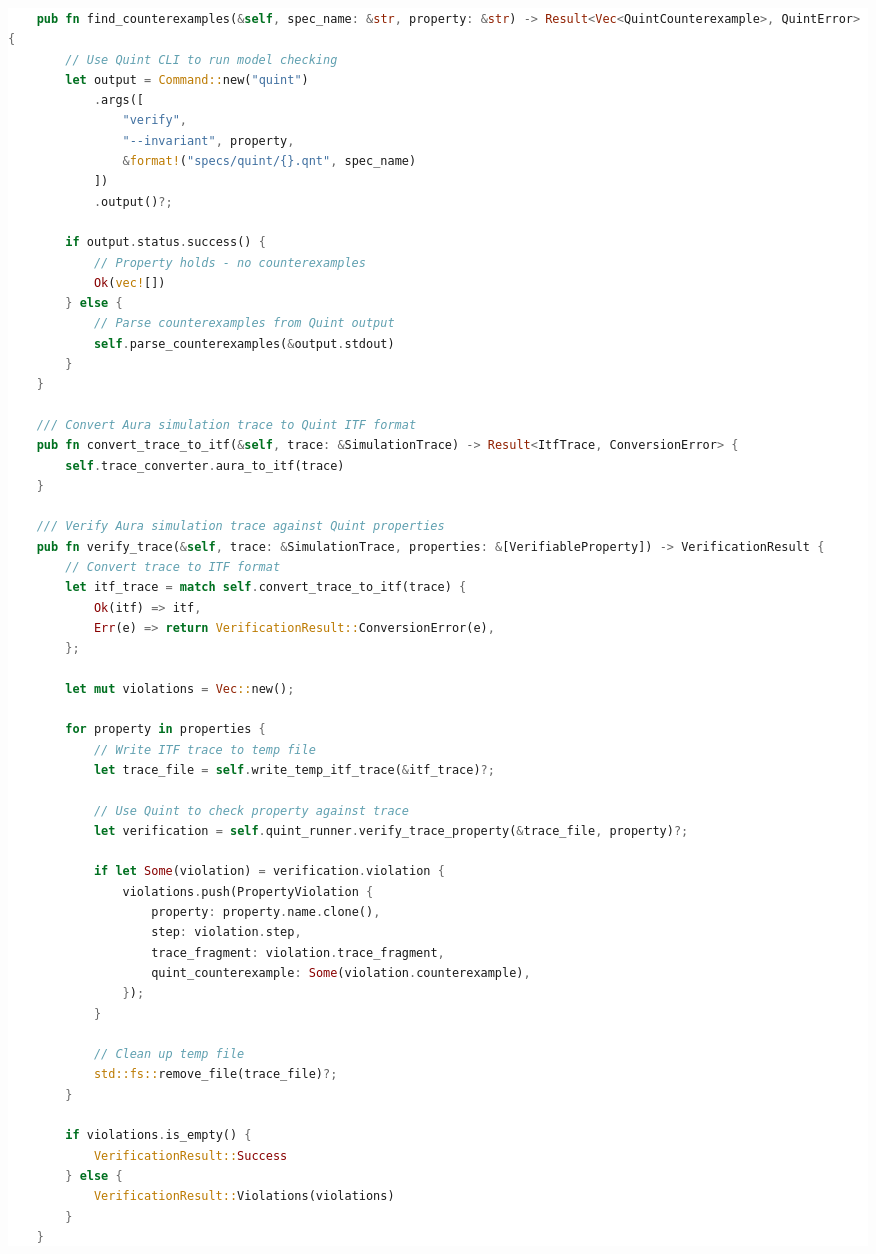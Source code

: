 ```rust
    pub fn find_counterexamples(&self, spec_name: &str, property: &str) -> Result<Vec<QuintCounterexample>, QuintError> {
        // Use Quint CLI to run model checking
        let output = Command::new("quint")
            .args([
                "verify",
                "--invariant", property,
                &format!("specs/quint/{}.qnt", spec_name)
            ])
            .output()?;

        if output.status.success() {
            // Property holds - no counterexamples
            Ok(vec![])
        } else {
            // Parse counterexamples from Quint output
            self.parse_counterexamples(&output.stdout)
        }
    }

    /// Convert Aura simulation trace to Quint ITF format
    pub fn convert_trace_to_itf(&self, trace: &SimulationTrace) -> Result<ItfTrace, ConversionError> {
        self.trace_converter.aura_to_itf(trace)
    }

    /// Verify Aura simulation trace against Quint properties
    pub fn verify_trace(&self, trace: &SimulationTrace, properties: &[VerifiableProperty]) -> VerificationResult {
        // Convert trace to ITF format
        let itf_trace = match self.convert_trace_to_itf(trace) {
            Ok(itf) => itf,
            Err(e) => return VerificationResult::ConversionError(e),
        };

        let mut violations = Vec::new();

        for property in properties {
            // Write ITF trace to temp file
            let trace_file = self.write_temp_itf_trace(&itf_trace)?;

            // Use Quint to check property against trace
            let verification = self.quint_runner.verify_trace_property(&trace_file, property)?;

            if let Some(violation) = verification.violation {
                violations.push(PropertyViolation {
                    property: property.name.clone(),
                    step: violation.step,
                    trace_fragment: violation.trace_fragment,
                    quint_counterexample: Some(violation.counterexample),
                });
            }

            // Clean up temp file
            std::fs::remove_file(trace_file)?;
        }

        if violations.is_empty() {
            VerificationResult::Success
        } else {
            VerificationResult::Violations(violations)
        }
    }
```